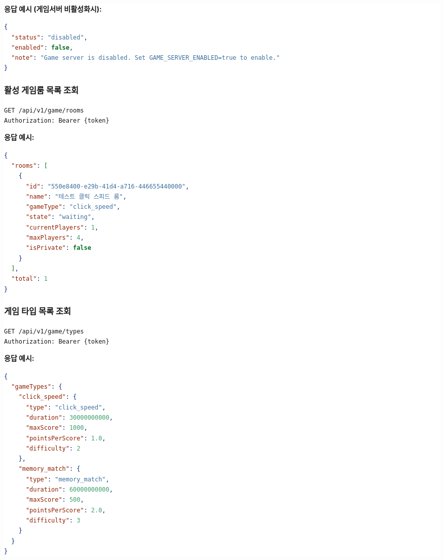 **응답 예시 (게임서버 비활성화시):**
```json
{
  "status": "disabled",
  "enabled": false,
  "note": "Game server is disabled. Set GAME_SERVER_ENABLED=true to enable."
}
```

### 활성 게임룸 목록 조회
```http
GET /api/v1/game/rooms
Authorization: Bearer {token}
```

**응답 예시:**
```json
{
  "rooms": [
    {
      "id": "550e8400-e29b-41d4-a716-446655440000",
      "name": "테스트 클릭 스피드 룸",
      "gameType": "click_speed",
      "state": "waiting",
      "currentPlayers": 1,
      "maxPlayers": 4,
      "isPrivate": false
    }
  ],
  "total": 1
}
```

### 게임 타입 목록 조회
```http
GET /api/v1/game/types
Authorization: Bearer {token}
```

**응답 예시:**
```json
{
  "gameTypes": {
    "click_speed": {
      "type": "click_speed",
      "duration": 30000000000,
      "maxScore": 1000,
      "pointsPerScore": 1.0,
      "difficulty": 2
    },
    "memory_match": {
      "type": "memory_match",
      "duration": 60000000000,
      "maxScore": 500,
      "pointsPerScore": 2.0,
      "difficulty": 3
    }
  }
}
```
